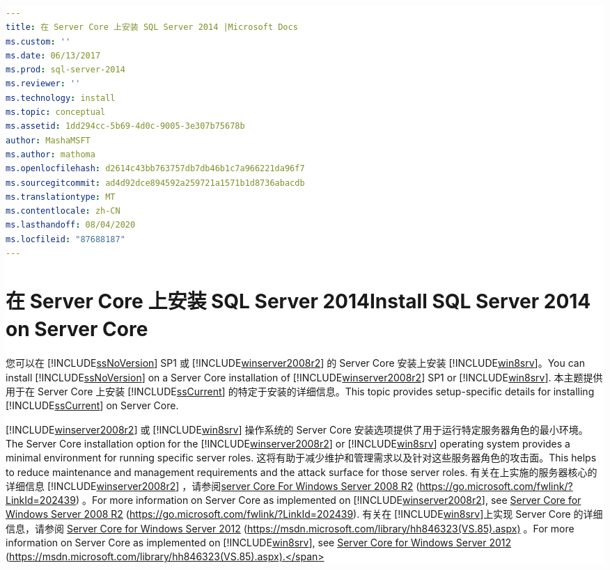 ```yaml
---
title: 在 Server Core 上安装 SQL Server 2014 |Microsoft Docs
ms.custom: ''
ms.date: 06/13/2017
ms.prod: sql-server-2014
ms.reviewer: ''
ms.technology: install
ms.topic: conceptual
ms.assetid: 1dd294cc-5b69-4d0c-9005-3e307b75678b
author: MashaMSFT
ms.author: mathoma
ms.openlocfilehash: d2614c43bb763757db7db46b1c7a966221da96f7
ms.sourcegitcommit: ad4d92dce894592a259721a1571b1d8736abacdb
ms.translationtype: MT
ms.contentlocale: zh-CN
ms.lasthandoff: 08/04/2020
ms.locfileid: "87688187"
---
```

# <a name="install-sql-server-2014-on-server-core"></a><span data-ttu-id="5d450-102">在 Server Core 上安装 SQL Server 2014</span><span class="sxs-lookup"><span data-stu-id="5d450-102">Install SQL Server 2014 on Server Core</span></span>
  <span data-ttu-id="5d450-103">您可以在 [!INCLUDE[ssNoVersion](../../includes/ssnoversion-md.md)] SP1 或 [!INCLUDE[winserver2008r2](../../includes/winserver2008r2-md.md)] 的 Server Core 安装上安装 [!INCLUDE[win8srv](../../includes/win8srv-md.md)]。</span><span class="sxs-lookup"><span data-stu-id="5d450-103">You can install [!INCLUDE[ssNoVersion](../../includes/ssnoversion-md.md)] on a Server Core installation of [!INCLUDE[winserver2008r2](../../includes/winserver2008r2-md.md)] SP1 or [!INCLUDE[win8srv](../../includes/win8srv-md.md)].</span></span> <span data-ttu-id="5d450-104">本主题提供用于在 Server Core 上安装 [!INCLUDE[ssCurrent](../../includes/sscurrent-md.md)] 的特定于安装的详细信息。</span><span class="sxs-lookup"><span data-stu-id="5d450-104">This topic provides setup-specific details for installing [!INCLUDE[ssCurrent](../../includes/sscurrent-md.md)] on Server Core.</span></span>  
  
 <span data-ttu-id="5d450-105">[!INCLUDE[winserver2008r2](../../includes/winserver2008r2-md.md)] 或 [!INCLUDE[win8srv](../../includes/win8srv-md.md)] 操作系统的 Server Core 安装选项提供了用于运行特定服务器角色的最小环境。</span><span class="sxs-lookup"><span data-stu-id="5d450-105">The Server Core installation option for the [!INCLUDE[winserver2008r2](../../includes/winserver2008r2-md.md)] or [!INCLUDE[win8srv](../../includes/win8srv-md.md)] operating system provides a minimal environment for running specific server roles.</span></span> <span data-ttu-id="5d450-106">这将有助于减少维护和管理需求以及针对这些服务器角色的攻击面。</span><span class="sxs-lookup"><span data-stu-id="5d450-106">This helps to reduce maintenance and management requirements and the attack surface for those server roles.</span></span> <span data-ttu-id="5d450-107">有关在上实施的服务器核心的详细信息 [!INCLUDE[winserver2008r2](../../includes/winserver2008r2-md.md)] ，请参阅[server Core For Windows Server 2008 R2](https://go.microsoft.com/fwlink/?LinkId=202439) (https://go.microsoft.com/fwlink/?LinkId=202439) 。</span><span class="sxs-lookup"><span data-stu-id="5d450-107">For more information on Server Core as implemented on [!INCLUDE[winserver2008r2](../../includes/winserver2008r2-md.md)], see [Server Core for Windows Server 2008 R2](https://go.microsoft.com/fwlink/?LinkId=202439) (https://go.microsoft.com/fwlink/?LinkId=202439).</span></span> <span data-ttu-id="5d450-108">有关在 [!INCLUDE[win8srv](../../includes/win8srv-md.md)]上实现 Server Core 的详细信息，请参阅 [Server Core for Windows Server 2012](https://msdn.microsoft.com/library/hh846323\(VS.85\).aspx) (https://msdn.microsoft.com/library/hh846323(VS.85).aspx) 。</span><span class="sxs-lookup"><span data-stu-id="5d450-108">For more information on Server Core as implemented on [!INCLUDE[win8srv](../../includes/win8srv-md.md)], see [Server Core for Windows Server 2012](https://msdn.microsoft.com/library/hh846323\(VS.85\).aspx) (https://msdn.microsoft.com/library/hh846323(VS.85).aspx).</span></span>  
  